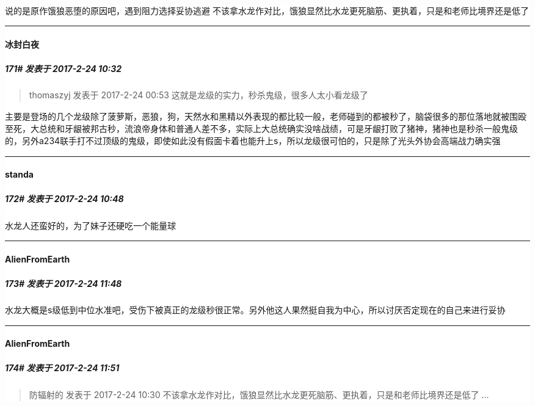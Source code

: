 说的是原作饿狼恶堕的原因吧，遇到阻力选择妥协逃避</blockquote>
不该拿水龙作对比，饿狼显然比水龙更死脑筋、更执着，只是和老师比境界还是低了







-----

####  冰封白夜  
##### 171#       发表于 2017-2-24 10:32



<blockquote>thomaszyj 发表于 2017-2-24 00:53
这就是龙级的实力，秒杀鬼级，很多人太小看龙级了</blockquote>
主要是登场的几个龙级除了菠萝斯，恶狼，狗，天然水和黑精以外表现的都比较一般，老师碰到的都被秒了，脑袋很多的那位落地就被围殴至死，大总统和牙龈被邦古秒，流浪帝身体和普通人差不多，实际上大总统确实没啥战绩，可是牙龈打败了猪神，猪神也是秒杀一般鬼级的，另外a234联手打不过顶级的鬼级，即使如此没有假面卡着也能升上s，所以龙级很可怕的，只是除了光头外协会高端战力确实强







-----

####  standa  
##### 172#       发表于 2017-2-24 10:48




水龙人还蛮好的，为了妹子还硬吃一个能量球







-----

####  AlienFromEarth  
##### 173#       发表于 2017-2-24 11:48




水龙大概是s级低到中位水准吧，受伤下被真正的龙级秒很正常。另外他这人果然挺自我为中心，所以讨厌否定现在的自己来进行妥协







-----

####  AlienFromEarth  
##### 174#       发表于 2017-2-24 11:51



<blockquote>防辐射的 发表于 2017-2-24 10:30
不该拿水龙作对比，饿狼显然比水龙更死脑筋、更执着，只是和老师比境界还是低了 ...</blockquote>
